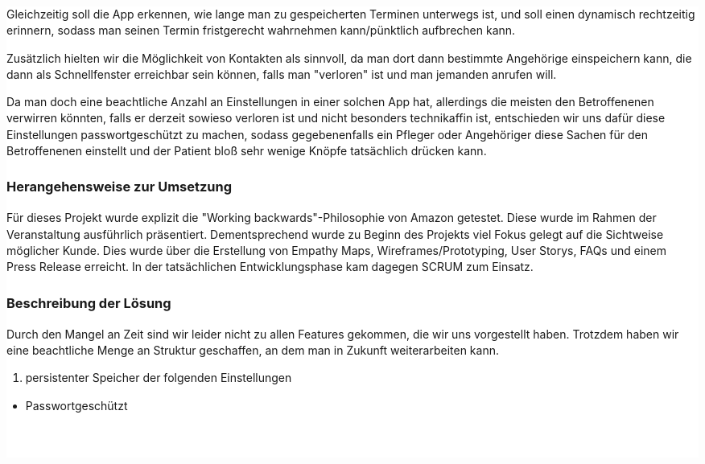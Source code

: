 Gleichzeitig soll die App erkennen, wie lange man zu gespeicherten Terminen unterwegs ist, und soll einen dynamisch rechtzeitig erinnern, sodass man seinen Termin fristgerecht wahrnehmen kann/pünktlich aufbrechen kann.

Zusätzlich hielten wir die Möglichkeit von Kontakten als sinnvoll, da man dort dann bestimmte Angehörige einspeichern kann, die dann als Schnellfenster erreichbar sein können, falls man "verloren" ist und man jemanden anrufen will.

Da man doch eine beachtliche Anzahl an Einstellungen in einer solchen App hat, allerdings die meisten den Betroffenenen verwirren könnten, falls er derzeit sowieso verloren ist und nicht besonders technikaffin ist, entschieden wir uns dafür diese Einstellungen passwortgeschützt zu machen, sodass gegebenenfalls ein Pfleger oder Angehöriger diese Sachen für den Betroffenenen einstellt und der Patient bloß sehr wenige Knöpfe tatsächlich drücken kann.


<h3> Herangehensweise zur Umsetzung </h3>

Für dieses Projekt wurde explizit die "Working backwards"-Philosophie von Amazon getestet. Diese wurde im Rahmen der Veranstaltung ausführlich präsentiert. Dementsprechend wurde zu Beginn des Projekts viel Fokus gelegt auf die Sichtweise möglicher Kunde. Dies wurde über die Erstellung von Empathy Maps, Wireframes/Prototyping, User Storys, FAQs und einem Press Release erreicht.
In der tatsächlichen Entwicklungsphase kam dagegen SCRUM zum Einsatz.


<h3> Beschreibung der Lösung </h3>

Durch den Mangel an Zeit sind wir leider nicht zu allen Features gekommen, die wir uns vorgestellt haben. Trotzdem haben wir eine beachtliche Menge an Struktur geschaffen, an dem man in Zukunft weiterarbeiten kann.

1. persistenter Speicher der folgenden Einstellungen

  - Passwortgeschützt
  <br>
  <br>